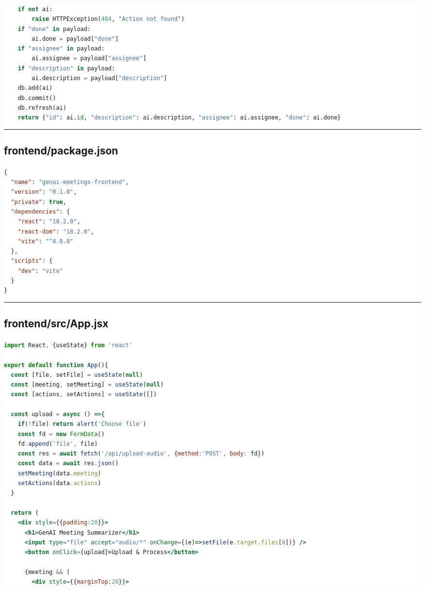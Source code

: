 ```python
    if not ai:
        raise HTTPException(404, "Action not found")
    if "done" in payload:
        ai.done = payload["done"]
    if "assignee" in payload:
        ai.assignee = payload["assignee"]
    if "description" in payload:
        ai.description = payload["description"]
    db.add(ai)
    db.commit()
    db.refresh(ai)
    return {"id": ai.id, "description": ai.description, "assignee": ai.assignee, "done": ai.done}
```

---

## frontend/package.json

```json
{
  "name": "genai-meetings-frontend",
  "version": "0.1.0",
  "private": true,
  "dependencies": {
    "react": "18.2.0",
    "react-dom": "18.2.0",
    "vite": "^4.0.0"
  },
  "scripts": {
    "dev": "vite"
  }
}
```

---

## frontend/src/App.jsx

```jsx
import React, {useState} from 'react'

export default function App(){
  const [file, setFile] = useState(null)
  const [meeting, setMeeting] = useState(null)
  const [actions, setActions] = useState([])

  const upload = async () =>{
    if(!file) return alert('Choose file')
    const fd = new FormData()
    fd.append('file', file)
    const res = await fetch('/api/upload-audio', {method:'POST', body: fd})
    const data = await res.json()
    setMeeting(data.meeting)
    setActions(data.actions)
  }

  return (
    <div style={{padding:20}}>
      <h1>GenAI Meeting Summarizer</h1>
      <input type="file" accept="audio/*" onChange={(e)=>setFile(e.target.files[0])} />
      <button onClick={upload}>Upload & Process</button>

      {meeting && (
        <div style={{marginTop:20}}>
```